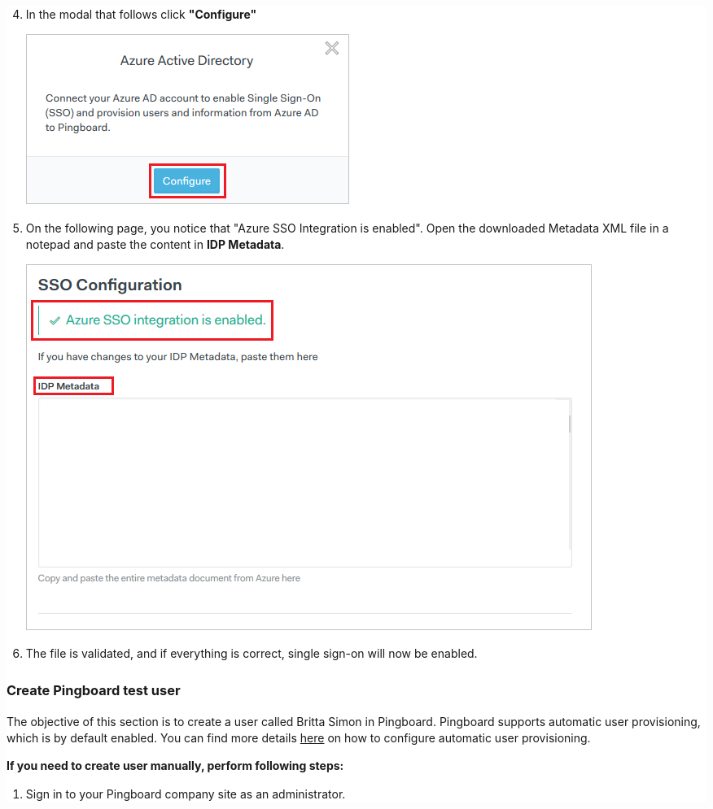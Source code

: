 4. In the modal that follows click **"Configure"**

	![Pingboard configuration button](./media/pingboard-tutorial/configure.png)

5. On the following page, you notice that "Azure SSO Integration is enabled". Open the downloaded Metadata XML file in a notepad and paste the content in **IDP Metadata**.

	![Pingboard SSO configuration screen](./media/pingboard-tutorial/metadata.png)

6. The file is validated, and if everything is correct, single sign-on will now be enabled.

### Create Pingboard test user

The objective of this section is to create a user called Britta Simon in Pingboard. Pingboard supports automatic user provisioning, which is by default enabled. You can find more details [here](pingboard-provisioning-tutorial.md) on how to configure automatic user provisioning.

**If you need to create user manually, perform following steps:**

1. Sign in to your Pingboard company site as an administrator.

